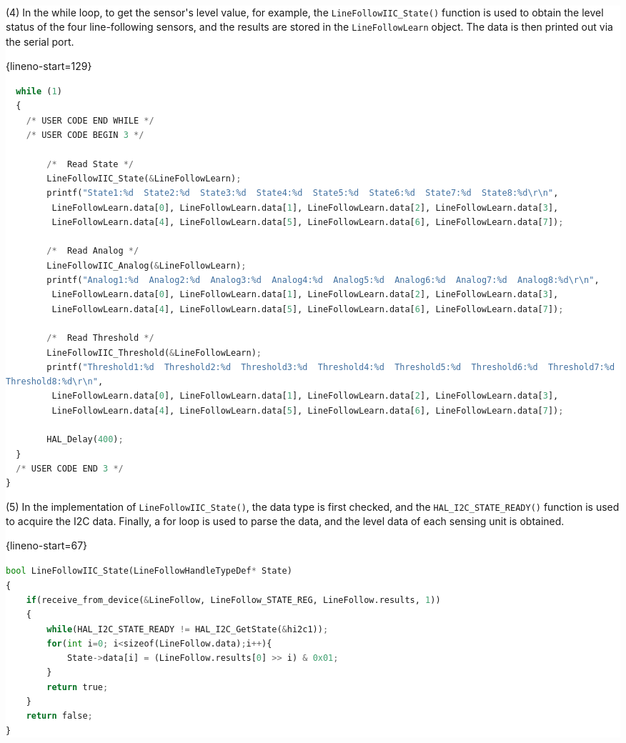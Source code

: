 (4) In the while loop, to get the sensor's level value, for example, the `LineFollowIIC_State()` function is used to obtain the level status of the four line-following sensors, and the results are stored in the `LineFollowLearn` object. The data is then printed out via the serial port.

{lineno-start=129}
```python
  while (1)
  {	
    /* USER CODE END WHILE */
    /* USER CODE BEGIN 3 */
		
		/*  Read State */
		LineFollowIIC_State(&LineFollowLearn);
		printf("State1:%d  State2:%d  State3:%d  State4:%d  State5:%d  State6:%d  State7:%d  State8:%d\r\n",
		 LineFollowLearn.data[0], LineFollowLearn.data[1], LineFollowLearn.data[2], LineFollowLearn.data[3],
		 LineFollowLearn.data[4], LineFollowLearn.data[5], LineFollowLearn.data[6], LineFollowLearn.data[7]);
			
		/*  Read Analog */
		LineFollowIIC_Analog(&LineFollowLearn);
		printf("Analog1:%d  Analog2:%d  Analog3:%d  Analog4:%d  Analog5:%d  Analog6:%d  Analog7:%d  Analog8:%d\r\n",
		 LineFollowLearn.data[0], LineFollowLearn.data[1], LineFollowLearn.data[2], LineFollowLearn.data[3],
		 LineFollowLearn.data[4], LineFollowLearn.data[5], LineFollowLearn.data[6], LineFollowLearn.data[7]);
		
		/*  Read Threshold */
		LineFollowIIC_Threshold(&LineFollowLearn);
		printf("Threshold1:%d  Threshold2:%d  Threshold3:%d  Threshold4:%d  Threshold5:%d  Threshold6:%d  Threshold7:%d  Threshold8:%d\r\n",
		 LineFollowLearn.data[0], LineFollowLearn.data[1], LineFollowLearn.data[2], LineFollowLearn.data[3],
		 LineFollowLearn.data[4], LineFollowLearn.data[5], LineFollowLearn.data[6], LineFollowLearn.data[7]);

		HAL_Delay(400);
  }
  /* USER CODE END 3 */
}
```

(5) In the implementation of `LineFollowIIC_State()`, the data type is first checked, and the `HAL_I2C_STATE_READY()` function is used to acquire the I2C data. Finally, a for loop is used to parse the data, and the level data of each sensing unit is obtained.

{lineno-start=67}
```python
bool LineFollowIIC_State(LineFollowHandleTypeDef* State)
{
	if(receive_from_device(&LineFollow, LineFollow_STATE_REG, LineFollow.results, 1))
	{
		while(HAL_I2C_STATE_READY != HAL_I2C_GetState(&hi2c1));
		for(int i=0; i<sizeof(LineFollow.data);i++){
			State->data[i] = (LineFollow.results[0] >> i) & 0x01;
		}
		return true;
	}
	return false;
}
```
